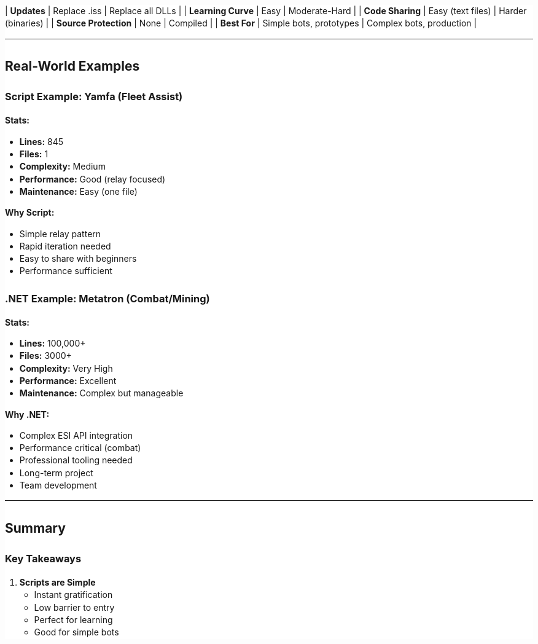 | **Updates** | Replace .iss | Replace all DLLs |
| **Learning Curve** | Easy | Moderate-Hard |
| **Code Sharing** | Easy (text files) | Harder (binaries) |
| **Source Protection** | None | Compiled |
| **Best For** | Simple bots, prototypes | Complex bots, production |

---

## Real-World Examples

### Script Example: Yamfa (Fleet Assist)

**Stats:**
- **Lines:** 845
- **Files:** 1
- **Complexity:** Medium
- **Performance:** Good (relay focused)
- **Maintenance:** Easy (one file)

**Why Script:**
- Simple relay pattern
- Rapid iteration needed
- Easy to share with beginners
- Performance sufficient

### .NET Example: Metatron (Combat/Mining)

**Stats:**
- **Lines:** 100,000+
- **Files:** 3000+
- **Complexity:** Very High
- **Performance:** Excellent
- **Maintenance:** Complex but manageable

**Why .NET:**
- Complex ESI API integration
- Performance critical (combat)
- Professional tooling needed
- Long-term project
- Team development

---

## Summary

### Key Takeaways

1. **Scripts are Simple**
   - Instant gratification
   - Low barrier to entry
   - Perfect for learning
   - Good for simple bots
